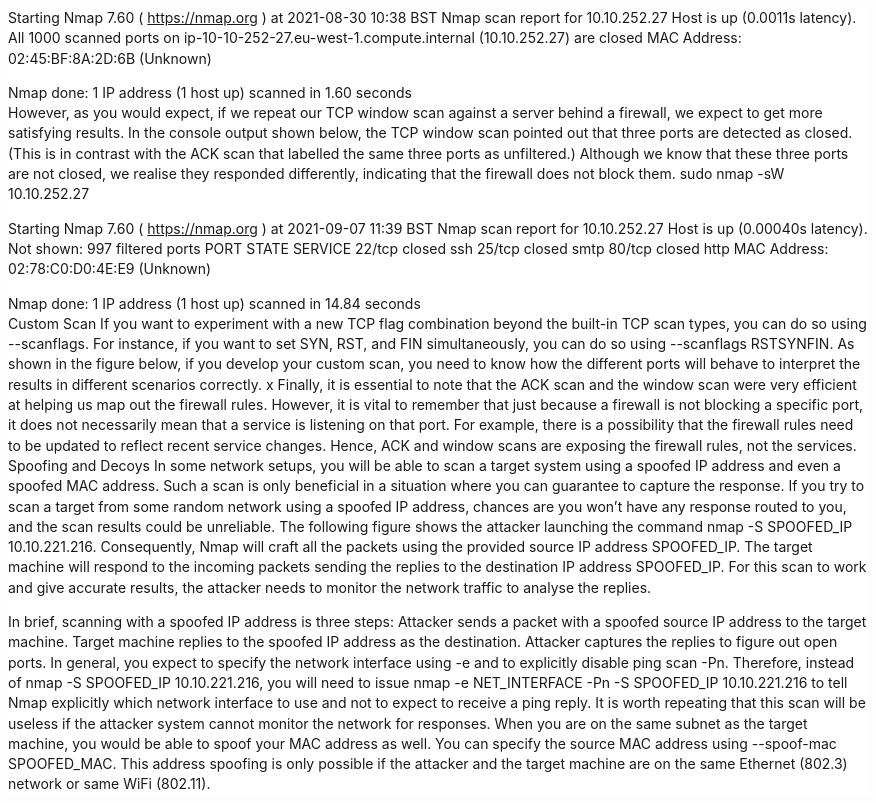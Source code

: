 Starting Nmap 7.60 ( https://nmap.org ) at 2021-08-30 10:38 BST
Nmap scan report for 10.10.252.27
Host is up (0.0011s latency).
All 1000 scanned ports on ip-10-10-252-27.eu-west-1.compute.internal (10.10.252.27) are closed
MAC Address: 02:45:BF:8A:2D:6B (Unknown)

Nmap done: 1 IP address (1 host up) scanned in 1.60 seconds  
However, as you would expect, if we repeat our TCP window scan against a server behind a firewall, we expect to get more satisfying results. In the console output shown below, the TCP window scan pointed out that three ports are detected as closed. (This is in contrast with the ACK scan that labelled the same three ports as unfiltered.) Although we know that these three ports are not closed, we realise they responded differently, indicating that the firewall does not block them.
sudo nmap -sW 10.10.252.27

Starting Nmap 7.60 ( https://nmap.org ) at 2021-09-07 11:39 BST
Nmap scan report for 10.10.252.27
Host is up (0.00040s latency).
Not shown: 997 filtered ports
PORT    STATE  SERVICE
22/tcp  closed ssh
25/tcp  closed smtp
80/tcp  closed http
MAC Address: 02:78:C0:D0:4E:E9 (Unknown)

Nmap done: 1 IP address (1 host up) scanned in 14.84 seconds      
Custom Scan
If you want to experiment with a new TCP flag combination beyond the built-in TCP scan types, you can do so using --scanflags. For instance, if you want to set SYN, RST, and FIN simultaneously, you can do so using --scanflags RSTSYNFIN. As shown in the figure below, if you develop your custom scan, you need to know how the different ports will behave to interpret the results in different scenarios correctly.
x
Finally, it is essential to note that the ACK scan and the window scan were very efficient at helping us map out the firewall rules. However, it is vital to remember that just because a firewall is not blocking a specific port, it does not necessarily mean that a service is listening on that port. For example, there is a possibility that the firewall rules need to be updated to reflect recent service changes. Hence, ACK and window scans are exposing the firewall rules, not the services.
Spoofing and Decoys
In some network setups, you will be able to scan a target system using a spoofed IP address and even a spoofed MAC address. Such a scan is only beneficial in a situation where you can guarantee to capture the response. If you try to scan a target from some random network using a spoofed IP address, chances are you won’t have any response routed to you, and the scan results could be unreliable.
The following figure shows the attacker launching the command nmap -S SPOOFED_IP 10.10.221.216. Consequently, Nmap will craft all the packets using the provided source IP address SPOOFED_IP. The target machine will respond to the incoming packets sending the replies to the destination IP address SPOOFED_IP. For this scan to work and give accurate results, the attacker needs to monitor the network traffic to analyse the replies.

In brief, scanning with a spoofed IP address is three steps:
Attacker sends a packet with a spoofed source IP address to the target machine.
Target machine replies to the spoofed IP address as the destination.
Attacker captures the replies to figure out open ports.
In general, you expect to specify the network interface using -e and to explicitly disable ping scan -Pn. Therefore, instead of nmap -S SPOOFED_IP 10.10.221.216, you will need to issue nmap -e NET_INTERFACE -Pn -S SPOOFED_IP 10.10.221.216 to tell Nmap explicitly which network interface to use and not to expect to receive a ping reply. It is worth repeating that this scan will be useless if the attacker system cannot monitor the network for responses.
When you are on the same subnet as the target machine, you would be able to spoof your MAC address as well. You can specify the source MAC address using --spoof-mac SPOOFED_MAC. This address spoofing is only possible if the attacker and the target machine are on the same Ethernet (802.3) network or same WiFi (802.11).